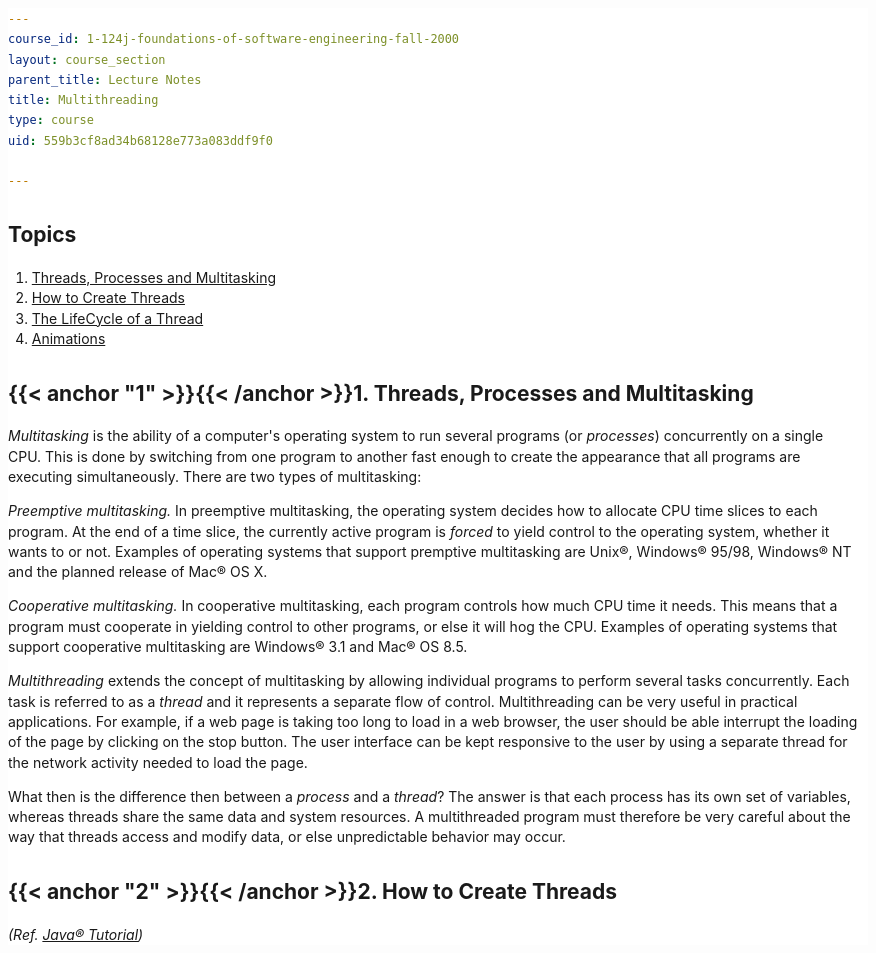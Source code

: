 ```yaml
---
course_id: 1-124j-foundations-of-software-engineering-fall-2000
layout: course_section
parent_title: Lecture Notes
title: Multithreading
type: course
uid: 559b3cf8ad34b68128e773a083ddf9f0

---
```


Topics
------

1.  [Threads, Processes and Multitasking](#1)
2.  [How to Create Threads](#2)
3.  [The LifeCycle of a Thread](#3)
4.  [Animations](#4)

{{< anchor "1" >}}{{< /anchor >}}1\. Threads, Processes and Multitasking
------------------------------------------------------------------------

_Multitasking_ is the ability of a computer's operating system to run several programs (or _processes_) concurrently on a single CPU. This is done by switching from one program to another fast enough to create the appearance that all programs are executing simultaneously. There are two types of multitasking:

_Preemptive multitasking._ In preemptive multitasking, the operating system decides how to allocate CPU time slices to each program. At the end of a time slice, the currently active program is _forced_ to yield control to the operating system, whether it wants to or not. Examples of operating systems that support premptive multitasking are Unix®, Windows® 95/98, Windows® NT and the planned release of Mac® OS X.

_Cooperative multitasking._ In cooperative multitasking, each program controls how much CPU time it needs. This means that a program must cooperate in yielding control to other programs, or else it will hog the CPU. Examples of operating systems that support cooperative multitasking are Windows® 3.1 and Mac® OS 8.5.

_Multithreading_ extends the concept of multitasking by allowing individual programs to perform several tasks concurrently. Each task is referred to as a _thread_ and it represents a separate flow of control. Multithreading can be very useful in practical applications. For example, if a web page is taking too long to load in a web browser, the user should be able interrupt the loading of the page by clicking on the stop button. The user interface can be kept responsive to the user by using a separate thread for the network activity needed to load the page.

What then is the difference then between a _process_ and a _thread_? The answer is that each process has its own set of variables, whereas threads share the same data and system resources. A multithreaded program must therefore be very careful about the way that threads access and modify data, or else unpredictable behavior may occur.

{{< anchor "2" >}}{{< /anchor >}}2\. How to Create Threads
----------------------------------------------------------

_(Ref. [Java® Tutorial](http://java.sun.com/developer/codesamples/thrds.html))_
